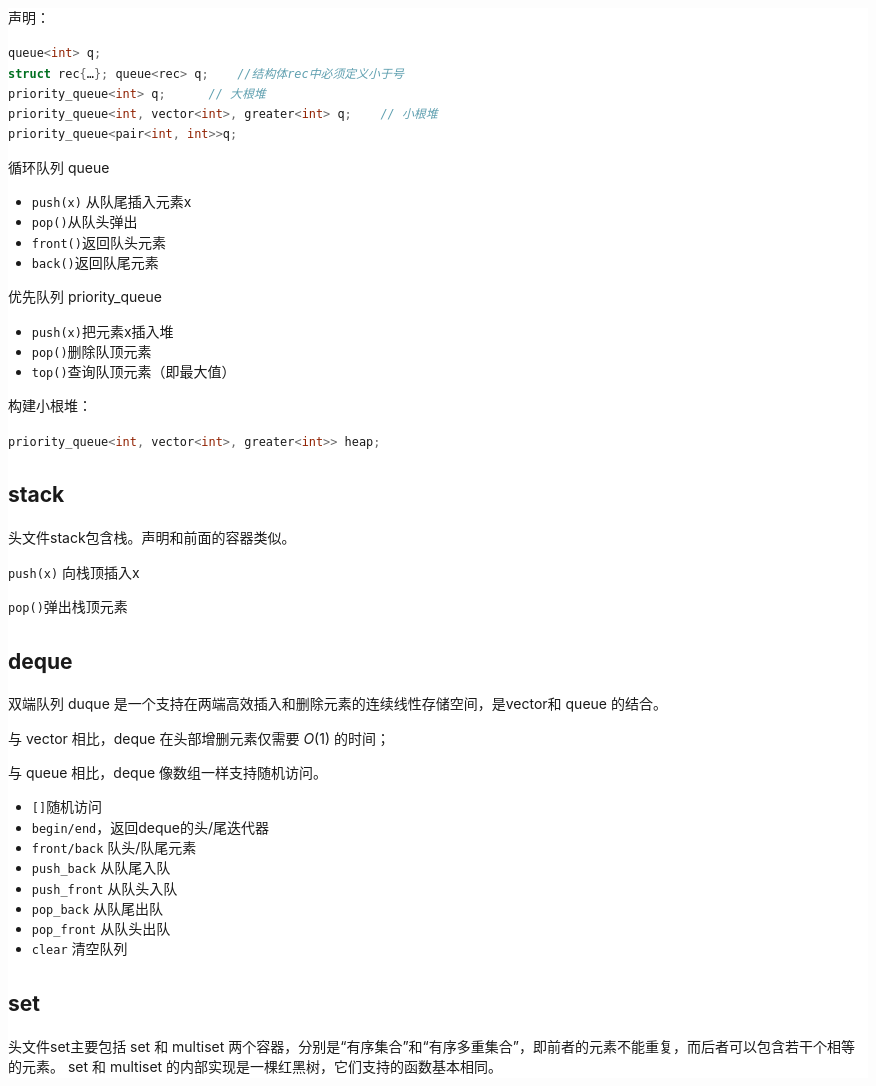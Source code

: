 声明：

```cpp
queue<int> q;
struct rec{…}; queue<rec> q; 	//结构体rec中必须定义小于号
priority_queue<int> q;		// 大根堆
priority_queue<int, vector<int>, greater<int> q;	// 小根堆
priority_queue<pair<int, int>>q;
```

循环队列 queue

- `push(x)` 从队尾插入元素x
- `pop()`从队头弹出
- `front()`返回队头元素
- `back()`返回队尾元素

优先队列 priority_queue

- `push(x)`把元素x插入堆
- `pop()`删除队顶元素
- `top()`查询队顶元素（即最大值）

构建小根堆：

```cpp
priority_queue<int, vector<int>, greater<int>> heap;
```

## stack

头文件stack包含栈。声明和前面的容器类似。

`push(x)` 向栈顶插入x

`pop()`弹出栈顶元素

## deque

双端队列 duque 是一个支持在两端高效插入和删除元素的连续线性存储空间，是vector和 queue 的结合。

与 vector 相比，deque 在头部增删元素仅需要 $O(1)$ 的时间；

与 queue 相比，deque 像数组一样支持随机访问。

- `[]`随机访问
- `begin/end`，返回deque的头/尾迭代器
- `front/back` 队头/队尾元素
- `push_back` 从队尾入队
- `push_front` 从队头入队
- `pop_back` 从队尾出队
- `pop_front` 从队头出队
- `clear` 清空队列

## set

头文件set主要包括 set 和 multiset 两个容器，分别是“有序集合”和“有序多重集合”，即前者的元素不能重复，而后者可以包含若干个相等的元素。 set 和 multiset 的内部实现是一棵红黑树，它们支持的函数基本相同。
